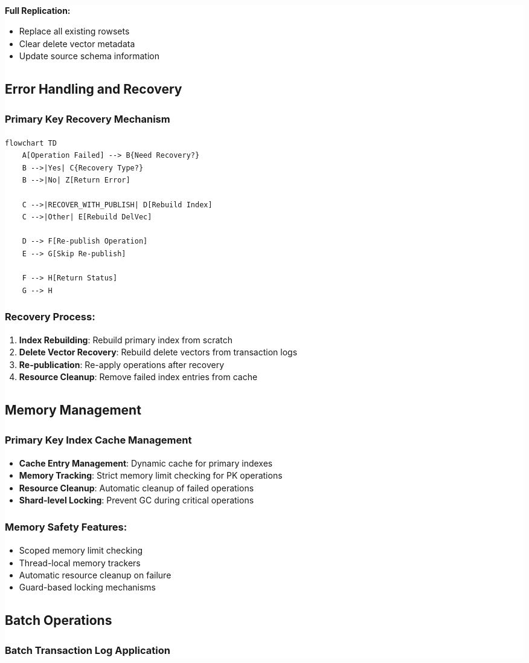 **Full Replication:**
- Replace all existing rowsets
- Clear delete vector metadata
- Update source schema information

## Error Handling and Recovery

### Primary Key Recovery Mechanism

```mermaid
flowchart TD
    A[Operation Failed] --> B{Need Recovery?}
    B -->|Yes| C{Recovery Type?}
    B -->|No| Z[Return Error]
    
    C -->|RECOVER_WITH_PUBLISH| D[Rebuild Index]
    C -->|Other| E[Rebuild DelVec]
    
    D --> F[Re-publish Operation]
    E --> G[Skip Re-publish]
    
    F --> H[Return Status]
    G --> H
```

### Recovery Process:
1. **Index Rebuilding**: Rebuild primary index from scratch
2. **Delete Vector Recovery**: Rebuild delete vectors from transaction logs
3. **Re-publication**: Re-apply operations after recovery
4. **Resource Cleanup**: Remove failed index entries from cache

## Memory Management

### Primary Key Index Cache Management
- **Cache Entry Management**: Dynamic cache for primary indexes
- **Memory Tracking**: Strict memory limit checking for PK operations
- **Resource Cleanup**: Automatic cleanup of failed operations
- **Shard-level Locking**: Prevent GC during critical operations

### Memory Safety Features:
- Scoped memory limit checking
- Thread-local memory trackers
- Automatic resource cleanup on failure
- Guard-based locking mechanisms

## Batch Operations

### Batch Transaction Log Application

